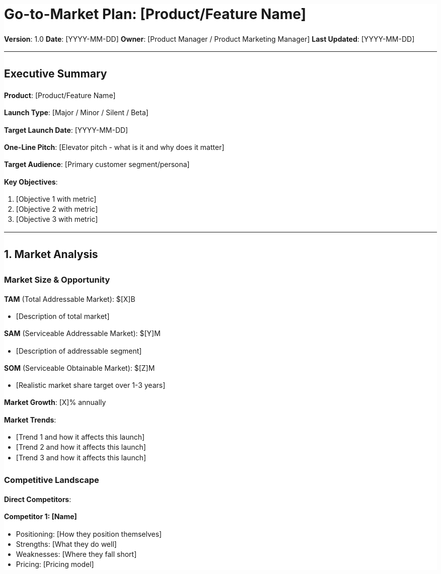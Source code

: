 # Go-to-Market Plan: [Product/Feature Name]

**Version**: 1.0
**Date**: [YYYY-MM-DD]
**Owner**: [Product Manager / Product Marketing Manager]
**Last Updated**: [YYYY-MM-DD]

---

## Executive Summary

**Product**: [Product/Feature Name]

**Launch Type**: [Major / Minor / Silent / Beta]

**Target Launch Date**: [YYYY-MM-DD]

**One-Line Pitch**: [Elevator pitch - what is it and why does it matter]

**Target Audience**: [Primary customer segment/persona]

**Key Objectives**:
1. [Objective 1 with metric]
2. [Objective 2 with metric]
3. [Objective 3 with metric]

---

## 1. Market Analysis

### Market Size & Opportunity

**TAM** (Total Addressable Market): $[X]B
- [Description of total market]

**SAM** (Serviceable Addressable Market): $[Y]M
- [Description of addressable segment]

**SOM** (Serviceable Obtainable Market): $[Z]M
- [Realistic market share target over 1-3 years]

**Market Growth**: [X]% annually

**Market Trends**:
- [Trend 1 and how it affects this launch]
- [Trend 2 and how it affects this launch]
- [Trend 3 and how it affects this launch]

### Competitive Landscape

**Direct Competitors**:

**Competitor 1: [Name]**
- Positioning: [How they position themselves]
- Strengths: [What they do well]
- Weaknesses: [Where they fall short]
- Pricing: [Pricing model]
